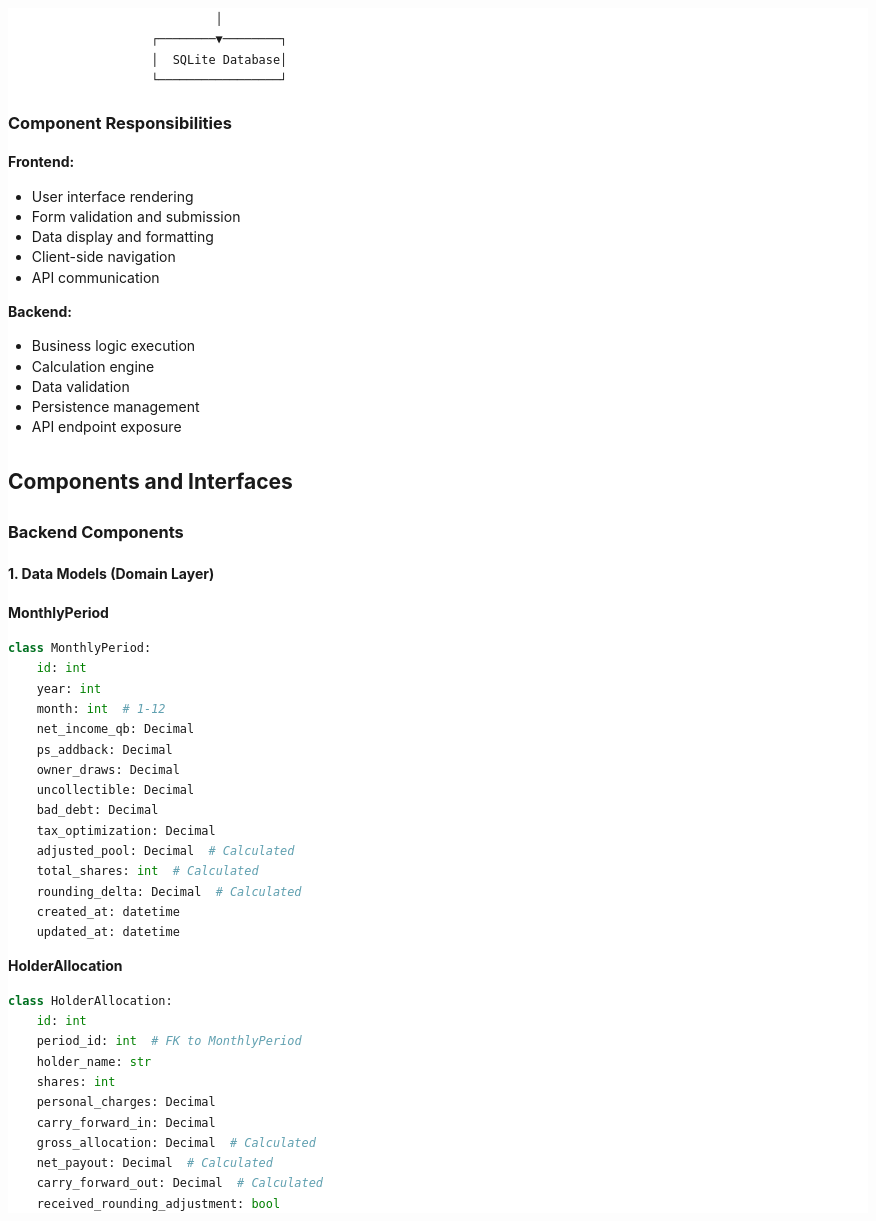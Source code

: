 ```
                             │
                    ┌────────▼────────┐
                    │  SQLite Database│
                    └─────────────────┘
```

### Component Responsibilities

**Frontend:**
- User interface rendering
- Form validation and submission
- Data display and formatting
- Client-side navigation
- API communication

**Backend:**
- Business logic execution
- Calculation engine
- Data validation
- Persistence management
- API endpoint exposure

## Components and Interfaces

### Backend Components

#### 1. Data Models (Domain Layer)

**MonthlyPeriod**
```python
class MonthlyPeriod:
    id: int
    year: int
    month: int  # 1-12
    net_income_qb: Decimal
    ps_addback: Decimal
    owner_draws: Decimal
    uncollectible: Decimal
    bad_debt: Decimal
    tax_optimization: Decimal
    adjusted_pool: Decimal  # Calculated
    total_shares: int  # Calculated
    rounding_delta: Decimal  # Calculated
    created_at: datetime
    updated_at: datetime
```

**HolderAllocation**
```python
class HolderAllocation:
    id: int
    period_id: int  # FK to MonthlyPeriod
    holder_name: str
    shares: int
    personal_charges: Decimal
    carry_forward_in: Decimal
    gross_allocation: Decimal  # Calculated
    net_payout: Decimal  # Calculated
    carry_forward_out: Decimal  # Calculated
    received_rounding_adjustment: bool
```
